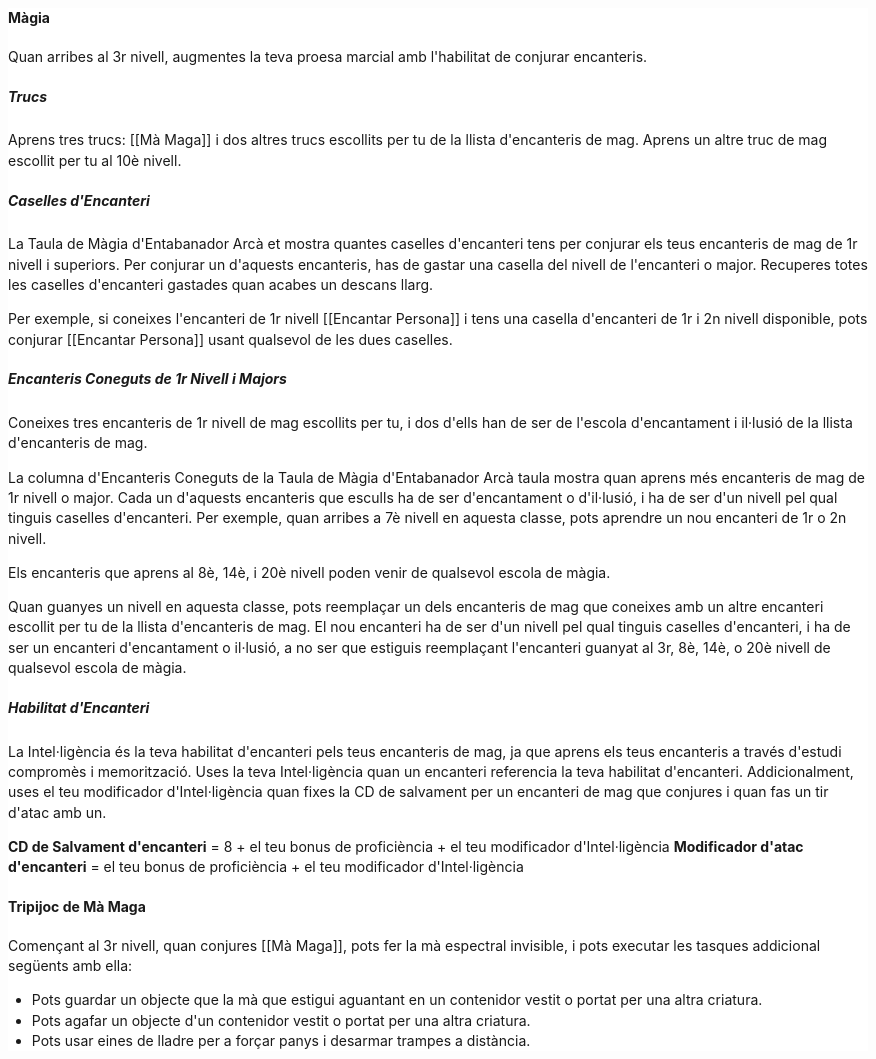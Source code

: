 #### Màgia
Quan arribes al 3r nivell, augmentes la teva proesa marcial amb l'habilitat de conjurar encanteris.

##### Trucs
Aprens tres trucs: [[Mà Maga]] i dos altres trucs escollits per tu de la llista d'encanteris de mag. Aprens un altre truc de mag escollit per tu al 10è nivell.

##### Caselles d'Encanteri
La Taula de Màgia d'Entabanador Arcà et mostra quantes caselles d'encanteri tens per conjurar els teus encanteris de mag de 1r nivell i superiors. Per conjurar un d'aquests encanteris, has de gastar una casella del nivell de l'encanteri o major. Recuperes totes les caselles d'encanteri gastades quan acabes un descans llarg.

Per exemple, si coneixes l'encanteri de 1r nivell [[Encantar Persona]] i tens una casella d'encanteri de 1r i 2n nivell disponible, pots conjurar [[Encantar Persona]] usant qualsevol de les dues caselles.

##### Encanteris Coneguts de 1r Nivell i Majors
Coneixes tres encanteris de 1r nivell de mag escollits per tu, i dos d'ells han de ser de l'escola d'encantament i il·lusió de la llista d'encanteris de mag.

La columna d'Encanteris Coneguts de la Taula de Màgia d'Entabanador Arcà taula mostra quan aprens més encanteris de mag de 1r nivell o major. Cada un d'aquests encanteris que esculls ha de ser d'encantament o d'il·lusió, i ha de ser d'un nivell pel qual tinguis caselles d'encanteri. Per exemple, quan arribes a 7è nivell en aquesta classe, pots aprendre un nou encanteri de 1r o 2n nivell.

Els encanteris que aprens al 8è, 14è, i 20è nivell poden venir de qualsevol escola de màgia.

Quan guanyes un nivell en aquesta classe, pots reemplaçar un dels encanteris de mag que coneixes amb un altre encanteri escollit per tu de la llista d'encanteris de mag. El nou encanteri ha de ser d'un nivell pel qual tinguis caselles d'encanteri, i ha de ser un encanteri d'encantament o il·lusió, a no ser que estiguis reemplaçant l'encanteri guanyat al 3r, 8è, 14è, o 20è nivell de qualsevol escola de màgia.

##### Habilitat d'Encanteri
La Intel·ligència és la teva habilitat d'encanteri pels teus encanteris de mag, ja que aprens els teus encanteris a través d'estudi compromès i memorització. Uses la teva Intel·ligència quan un encanteri referencia la teva habilitat d'encanteri. Addicionalment, uses el teu modificador d'Intel·ligència quan fixes la CD de salvament per un encanteri de mag que conjures i quan fas un tir d'atac amb un.

**CD de Salvament d'encanteri** = 8 + el teu bonus de proficiència + el teu modificador d'Intel·ligència
**Modificador d'atac d'encanteri** = el teu bonus de proficiència + el teu modificador d'Intel·ligència

#### Tripijoc de Mà Maga
Començant al 3r nivell, quan conjures [[Mà Maga]], pots fer la mà espectral invisible, i pots executar les tasques addicional següents amb ella:

- Pots guardar un objecte que la mà que estigui aguantant en un contenidor vestit o portat per una altra criatura.
- Pots agafar un objecte d'un contenidor vestit o portat per una altra criatura.
- Pots usar eines de lladre per a forçar panys i desarmar trampes a distància.
